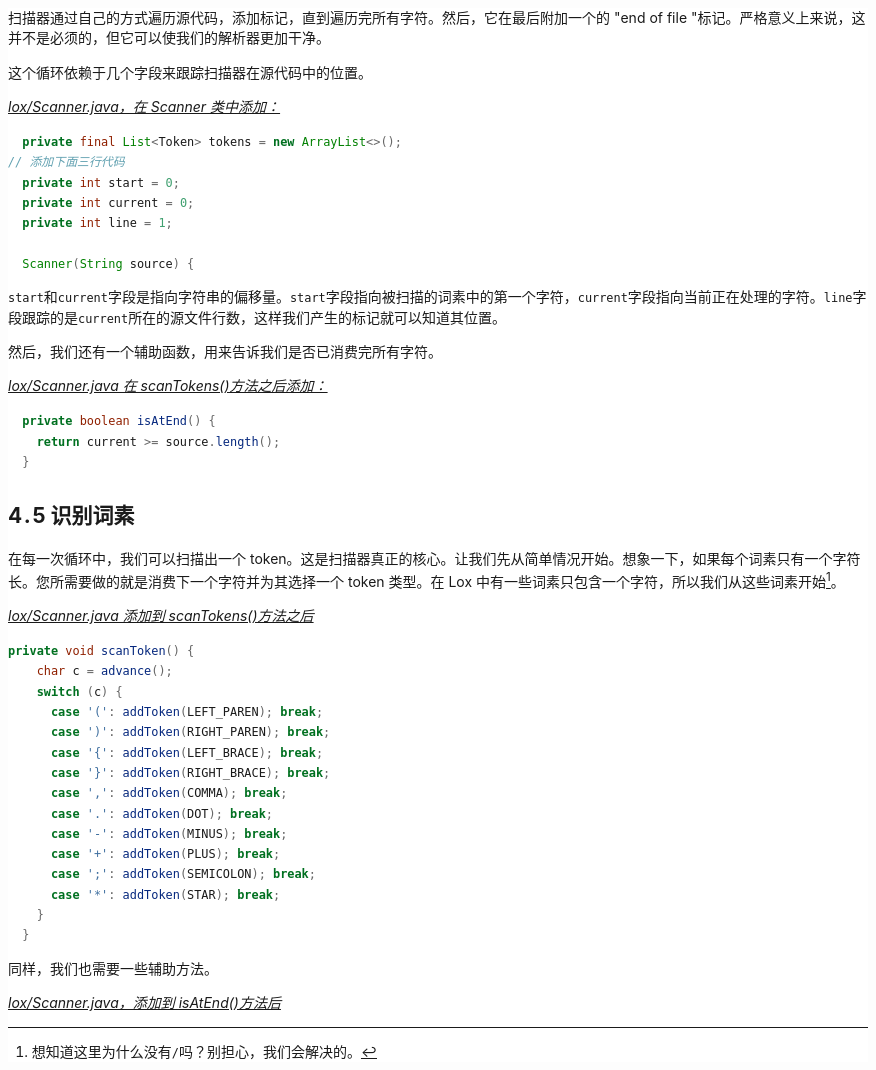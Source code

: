扫描器通过自己的方式遍历源代码，添加标记，直到遍历完所有字符。然后，它在最后附加一个的 "end of file "标记。严格意义上来说，这并不是必须的，但它可以使我们的解析器更加干净。

这个循环依赖于几个字段来跟踪扫描器在源代码中的位置。

_<u>lox/Scanner.java，在 Scanner 类中添加：</u>_

```java
  private final List<Token> tokens = new ArrayList<>();
// 添加下面三行代码
  private int start = 0;
  private int current = 0;
  private int line = 1;

  Scanner(String source) {
```

`start`和`current`字段是指向字符串的偏移量。`start`字段指向被扫描的词素中的第一个字符，`current`字段指向当前正在处理的字符。`line`字段跟踪的是`current`所在的源文件行数，这样我们产生的标记就可以知道其位置。

然后，我们还有一个辅助函数，用来告诉我们是否已消费完所有字符。

_<u>lox/Scanner.java 在 scanTokens()方法之后添加：</u>_

```java
  private boolean isAtEnd() {
    return current >= source.length();
  }
```

## 4 . 5 识别词素

在每一次循环中，我们可以扫描出一个 token。这是扫描器真正的核心。让我们先从简单情况开始。想象一下，如果每个词素只有一个字符长。您所需要做的就是消费下一个字符并为其选择一个 token 类型。在 Lox 中有一些词素只包含一个字符，所以我们从这些词素开始[^11]。

_<u>lox/Scanner.java 添加到 scanTokens()方法之后</u>_

```java
private void scanToken() {
    char c = advance();
    switch (c) {
      case '(': addToken(LEFT_PAREN); break;
      case ')': addToken(RIGHT_PAREN); break;
      case '{': addToken(LEFT_BRACE); break;
      case '}': addToken(RIGHT_BRACE); break;
      case ',': addToken(COMMA); break;
      case '.': addToken(DOT); break;
      case '-': addToken(MINUS); break;
      case '+': addToken(PLUS); break;
      case ';': addToken(SEMICOLON); break;
      case '*': addToken(STAR); break;
    }
  }
```

同样，我们也需要一些辅助方法。

_<u>lox/Scanner.java，添加到 isAtEnd()方法后</u>_


[^1]: 一直以来，这项工作被称为 "扫描(scanning) "和 "词法分析(lexing)"（ "词法分析(lexical analysis)"的简称）。早在计算机还像 Winnebagos 一样大，但内存比你的手表还小的时候，有些人就用 "扫描 "来指代从磁盘上读取原始源代码字符并在内存中缓冲的那段代码。然后，"lexing "是后续阶段，对字符做有用的操作。现在，将源文件读入内存是很平常的事情，因此在编译器中很少出现不同的阶段。 因此，这两个术语基本上可以互换。
[^2]: `System.exit(64)`，对于退出代码，我使用 UNIX sysexts .h 头文件中定义的约定。这是我能找到的最接近标准的东西。
[^3]: 交互式提示符也被称为 REPL(发音像 rebel，但替换为 p)。它的名称来自于 Lisp，实现 Lisp 非常简单，只需围绕几个内置函数进行循环:`(print (eval (read)))`从嵌套最内的调用向外执行，读取一行输入，求值，打印结果，然后循环并再次执行。
[^4]: 说了这么多，对于这个解释器，我们要构建的只是基本框架。我很想谈谈交互式调试器、静态分析器和其它有趣的东西，但是篇幅实在有限。
[^5]: 我第一次实现 jlox 的时候正是如此。最后我把它拆出去了，因为对于本书的最小解释器来说，这有点过度设计了。
[^6]: 毕竟，字符串比较最终也会比对单个字符，这不正是扫描器的工作吗？
[^7]: 一些标记实现将位置存储为两个数字：从源文件开始到词素开始的偏移量，以及词素的长度。扫描器无论如何都会知道这些数字，因此计算这些数字没有任何开销。通过回头查看源文件并计算前面的换行数，可以将偏移量转换为行和列位置。这听起来很慢，确实如此。然而，只有当你需要向用户实际显示行和列的时候，你才需要这样做。大多数标记从来不会出现在错误信息中。对于这些标记，你花在提前计算位置信息上的时间越少越好。
[^8]: 我很痛心要对理论做这么多掩饰，尤其是当它像[乔姆斯基谱系](https://en.wikipedia.org/wiki/Chomsky_hierarchy)和[有限状态机](https://en.wikipedia.org/wiki/Finite-state_machine)那样有趣的时候。但说实话，其他的书比我写得好。[_Compilers: Principles, Techniques, and Tools_](https://en.wikipedia.org/wiki/Compilers:_Principles,_Techniques,_and_Tools)(常被称为“龙书”)是最经典的参考书。
[^9]: Lex 是由 Mike Lesk 和 Eric Schmidt 创建的。是的，就是那个曾任谷歌执行董事长的 Eric Schmidt。我并不是说编程语言是通往财富和名声的必经之路，但我们中至少已经有一位超级亿万富翁。
[^10]: 我知道很多人认为静态导入是一种不好的代码风格，但这样我就不必在扫描器和解析器中到处写`TokenType`了。恕我直言，在一本书中，每个字符都很重要
[^11]: 想知道这里为什么没有`/`吗？别担心，我们会解决的。
[^12]: 技术上来说，`match()`方法也是在做前瞻。`advance()`和`peek()`是基本运算符，`match()`将它们结合起来。
[^13]: 因为我们只会根据数字来判断数字字面量，这就意味着`-123`不是一个数字*字面量*。相反，`-123`是一个*表达式*，将`-`应用到数字字面量`123`。在实践中，结果是一样的，尽管它有一个有趣的边缘情况。试想一下，如果我们要在数字上添加方法调用：`print -123.abs();`，这里会输出`-123`，因为负号的优先级低于方法调用。我们可以通过将`-`作为数字字面值的一部分来解决这个问题。但接着考虑：`var n = 123; print -n.abs();`，结果仍然是`-123`，所以现在语言似乎不一致。无论你怎么做，有些情况最后都会变得很奇怪。
[^14]: Java 标准库中提供了[Character.isDigit()](<http://docs.oracle.com/javase/7/docs/api/java/lang/Character.html#isDigit(char)>)，这似乎是个不错的选择。唉，该方法中还允许梵文数字、全宽数字和其他我们不想要的有趣的东西。
[^15]: 我本可以让`peek()`方法接受一个参数来表示要前瞻的字符数，而不需要定义两个函数。但这样做就会允许前瞻任意长度的字符。提供两个函数可以让读者更清楚地知道，我们的扫描器最多只能向前看两个字符。
[^16]: 看一下这段讨厌的 C 代码：`---a;`，它有效吗？这取决于扫描器如何分割词素。如果扫描器看到的是`- --a;`，那它就可以被解析。但是这需要扫描器知道代码前后的语法结构，这比我们需要的更复杂。相反，最大匹配原则表明，扫描结果总是：`-- -a;`，它就会这样扫描，尽管这样做会在解析器中导致后面的语法错误。
[^lambda]: 现在你明白为什么 Python 中的`lambda`只允许单行的表达式体了吧。